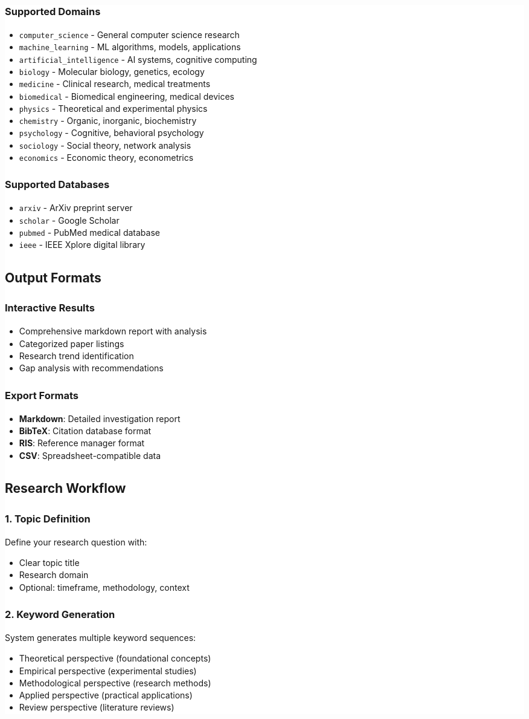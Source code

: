 ### Supported Domains

- `computer_science` - General computer science research
- `machine_learning` - ML algorithms, models, applications
- `artificial_intelligence` - AI systems, cognitive computing
- `biology` - Molecular biology, genetics, ecology
- `medicine` - Clinical research, medical treatments
- `biomedical` - Biomedical engineering, medical devices
- `physics` - Theoretical and experimental physics
- `chemistry` - Organic, inorganic, biochemistry
- `psychology` - Cognitive, behavioral psychology
- `sociology` - Social theory, network analysis
- `economics` - Economic theory, econometrics

### Supported Databases

- `arxiv` - ArXiv preprint server
- `scholar` - Google Scholar
- `pubmed` - PubMed medical database
- `ieee` - IEEE Xplore digital library

## Output Formats

### Interactive Results
- Comprehensive markdown report with analysis
- Categorized paper listings
- Research trend identification
- Gap analysis with recommendations

### Export Formats
- **Markdown**: Detailed investigation report
- **BibTeX**: Citation database format
- **RIS**: Reference manager format
- **CSV**: Spreadsheet-compatible data

## Research Workflow

### 1. Topic Definition
Define your research question with:
- Clear topic title
- Research domain
- Optional: timeframe, methodology, context

### 2. Keyword Generation
System generates multiple keyword sequences:
- Theoretical perspective (foundational concepts)
- Empirical perspective (experimental studies)
- Methodological perspective (research methods)
- Applied perspective (practical applications)
- Review perspective (literature reviews)
